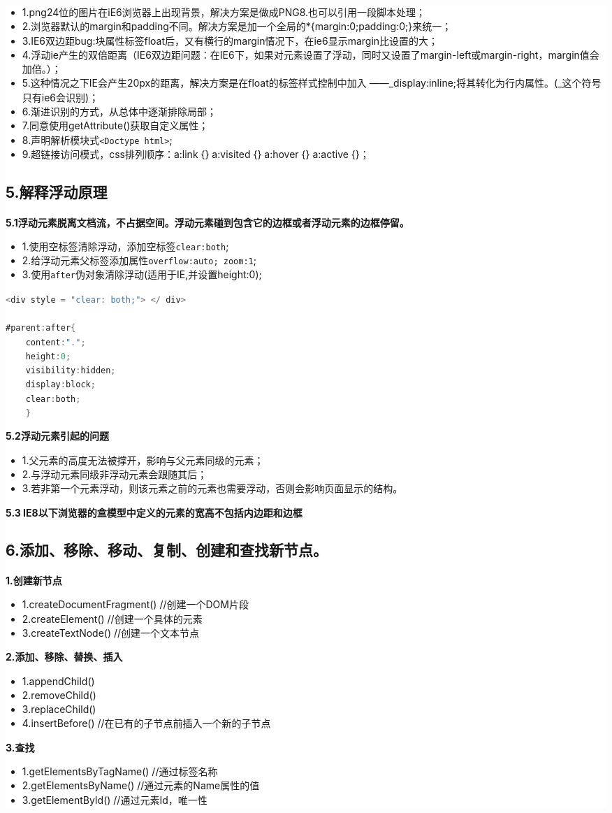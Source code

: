 - 1.png24位的图片在iE6浏览器上出现背景，解决方案是做成PNG8.也可以引用一段脚本处理；
- 2.浏览器默认的margin和padding不同。解决方案是加一个全局的*{margin:0;padding:0;}来统一；
- 3.IE6双边距bug:块属性标签float后，又有横行的margin情况下，在ie6显示margin比设置的大；
- 4.浮动ie产生的双倍距离（IE6双边距问题：在IE6下，如果对元素设置了浮动，同时又设置了margin-left或margin-right，margin值会加倍。）；
- 5.这种情况之下IE会产生20px的距离，解决方案是在float的标签样式控制中加入 ——_display:inline;将其转化为行内属性。(_这个符号只有ie6会识别)；
- 6.渐进识别的方式，从总体中逐渐排除局部；
- 7.同意使用getAttribute()获取自定义属性；
- 8.声明解析模块式`<Doctype html>`;
- 9.超链接访问模式，css排列顺序：a:link {} a:visited {} a:hover {} a:active {}；

## 5.解释浮动原理

**5.1浮动元素脱离文档流，不占据空间。浮动元素碰到包含它的边框或者浮动元素的边框停留。**

- 1.使用空标签清除浮动，添加空标签`clear:both`;
- 2.给浮动元素父标签添加属性`overflow:auto; zoom:1`;
- 3.使用`after`伪对象清除浮动(适用于IE,并设置height:0);

```java
<div style = "clear: both;"> </ div>

#parent:after{
    content:".";
    height:0;
    visibility:hidden;
    display:block;
    clear:both;
    }
```

**5.2浮动元素引起的问题**

- 1.父元素的高度无法被撑开，影响与父元素同级的元素；
- 2.与浮动元素同级非浮动元素会跟随其后；
- 3.若非第一个元素浮动，则该元素之前的元素也需要浮动，否则会影响页面显示的结构。

**5.3 IE8以下浏览器的盒模型中定义的元素的宽高不包括内边距和边框**

## 6.添加、移除、移动、复制、创建和查找新节点。

**1.创建新节点**
- 1.createDocumentFragment()    //创建一个DOM片段
- 2.createElement() //创建一个具体的元素
- 3.createTextNode()   //创建一个文本节点

**2.添加、移除、替换、插入**
- 1.appendChild()
- 2.removeChild()
- 3.replaceChild()
- 4.insertBefore() //在已有的子节点前插入一个新的子节点

**3.查找**
- 1.getElementsByTagName()    //通过标签名称
- 2.getElementsByName()    //通过元素的Name属性的值
- 3.getElementById()    //通过元素Id，唯一性
